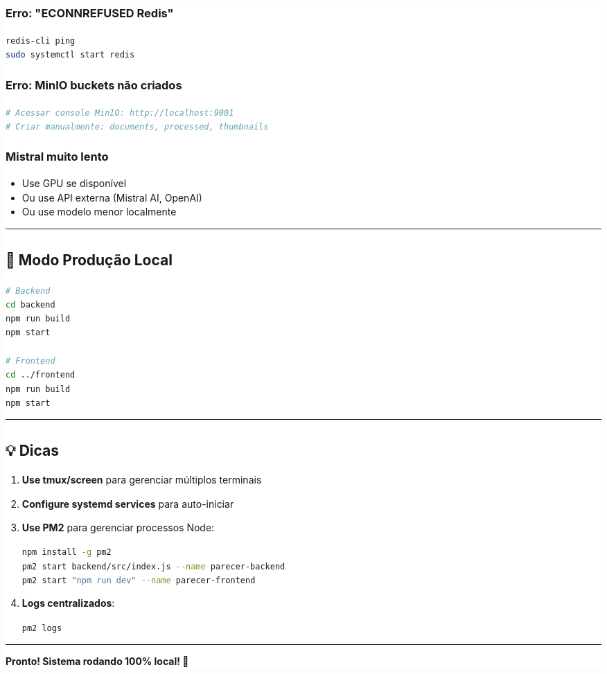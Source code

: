 ### Erro: "ECONNREFUSED Redis"
```bash
redis-cli ping
sudo systemctl start redis
```

### Erro: MinIO buckets não criados
```bash
# Acessar console MinIO: http://localhost:9001
# Criar manualmente: documents, processed, thumbnails
```

### Mistral muito lento
- Use GPU se disponível
- Ou use API externa (Mistral AI, OpenAI)
- Ou use modelo menor localmente

---

## 🚀 Modo Produção Local

```bash
# Backend
cd backend
npm run build
npm start

# Frontend
cd ../frontend
npm run build
npm start
```

---

## 💡 Dicas

1. **Use tmux/screen** para gerenciar múltiplos terminais
2. **Configure systemd services** para auto-iniciar
3. **Use PM2** para gerenciar processos Node:
   ```bash
   npm install -g pm2
   pm2 start backend/src/index.js --name parecer-backend
   pm2 start "npm run dev" --name parecer-frontend
   ```

4. **Logs centralizados**:
   ```bash
   pm2 logs
   ```

---

**Pronto! Sistema rodando 100% local! 🎉**

